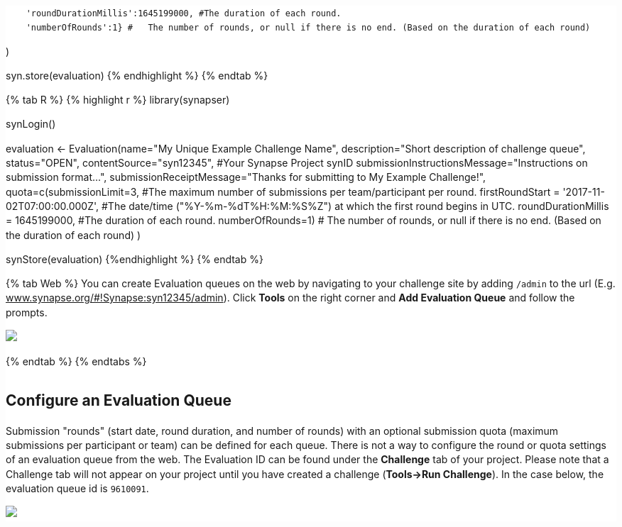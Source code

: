 		'roundDurationMillis':1645199000, #The duration of each round.
		'numberOfRounds':1} #	The number of rounds, or null if there is no end. (Based on the duration of each round) 
)

syn.store(evaluation)
{% endhighlight %}
{% endtab %}

{% tab R %}
{% highlight r %}
library(synapser)

synLogin()

evaluation <- Evaluation(name="My Unique Example Challenge Name",
	description="Short description of challenge queue",
	status="OPEN",
	contentSource="syn12345", #Your Synapse Project synID
	submissionInstructionsMessage="Instructions on submission format...",
	submissionReceiptMessage="Thanks for submitting to My Example Challenge!",
	quota=c(submissionLimit=3, #The maximum number of submissions per team/participant per round.
    		firstRoundStart = '2017-11-02T07:00:00.000Z', #The date/time ("%Y-%m-%dT%H:%M:%S%Z") at which the first round begins in UTC.
    		roundDurationMillis = 1645199000, #The duration of each round.
    		numberOfRounds=1) #	The number of rounds, or null if there is no end. (Based on the duration of each round)
    )
    	
synStore(evaluation)
		{%endhighlight %}
{% endtab %}

{% tab Web %}
You can create Evaluation queues on the web by navigating to your challenge site by adding `/admin` to the url (E.g. www.synapse.org/#!Synapse:syn12345/admin).  Click **Tools** on the right corner and **Add Evaluation Queue** and follow the prompts.

<img src="/assets/images/create_evaluation_queues.png">

{% endtab %}
{% endtabs %}

## Configure an Evaluation Queue 

Submission "rounds" (start date, round duration, and number of rounds) with an optional submission quota (maximum submissions per participant or team) can be defined for each queue.  There is not a way to configure the round or quota settings of an evaluation queue from the web. The Evaluation ID can be found under the **Challenge** tab of your project. Please note that a Challenge tab will not appear on your project until you have created a challenge (**Tools->Run Challenge**). In the case below, the evaluation queue id is `9610091`.  

<img style="width: 80%;" src="/assets/images/evaluation_queue_id.png">
